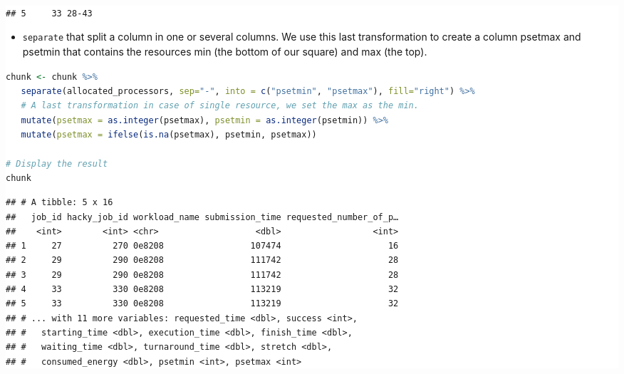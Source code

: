     ## 5     33 28-43

  - `separate` that split a column in one or several columns. We use
    this last transformation to create a column psetmax and psetmin that
    contains the resources min (the bottom of our square) and max (the
    top).



``` r
chunk <- chunk %>%
   separate(allocated_processors, sep="-", into = c("psetmin", "psetmax"), fill="right") %>%
   # A last transformation in case of single resource, we set the max as the min.
   mutate(psetmax = as.integer(psetmax), psetmin = as.integer(psetmin)) %>%
   mutate(psetmax = ifelse(is.na(psetmax), psetmin, psetmax))

# Display the result
chunk
```

    ## # A tibble: 5 x 16
    ##   job_id hacky_job_id workload_name submission_time requested_number_of_p…
    ##    <int>        <int> <chr>                   <dbl>                  <int>
    ## 1     27          270 0e8208                 107474                     16
    ## 2     29          290 0e8208                 111742                     28
    ## 3     29          290 0e8208                 111742                     28
    ## 4     33          330 0e8208                 113219                     32
    ## 5     33          330 0e8208                 113219                     32
    ## # ... with 11 more variables: requested_time <dbl>, success <int>,
    ## #   starting_time <dbl>, execution_time <dbl>, finish_time <dbl>,
    ## #   waiting_time <dbl>, turnaround_time <dbl>, stretch <dbl>,
    ## #   consumed_energy <dbl>, psetmin <int>, psetmax <int>
